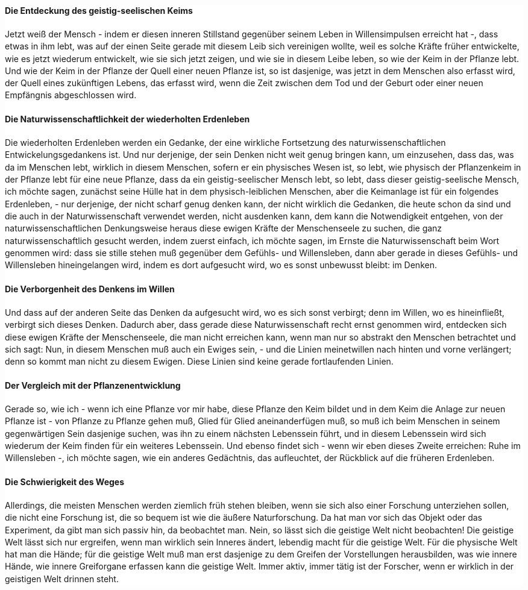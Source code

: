 #### Die Entdeckung des geistig-seelischen Keims

Jetzt weiß der Mensch - indem er diesen inneren Stillstand gegenüber seinem Leben in Willensimpulsen erreicht hat -, dass etwas in ihm lebt, was auf der einen Seite gerade mit diesem Leib sich vereinigen wollte, weil es solche Kräfte früher entwickelte, wie es jetzt wiederum entwickelt, wie sie sich jetzt zeigen, und wie sie in diesem Leibe leben, so wie der Keim in der Pflanze lebt. Und wie der Keim in der Pflanze der Quell einer neuen Pflanze ist, so ist dasjenige, was jetzt in dem Menschen also erfasst wird, der Quell eines zukünftigen Lebens, das erfasst wird, wenn die Zeit zwischen dem Tod und der Geburt oder einer neuen Empfängnis abgeschlossen wird.

#### Die Naturwissenschaftlichkeit der wiederholten Erdenleben

Die wiederholten Erdenleben werden ein Gedanke, der eine wirkliche Fortsetzung des naturwissenschaftlichen Entwickelungsgedankens ist. Und nur derjenige, der sein Denken nicht weit genug bringen kann, um einzusehen, dass das, was da im Menschen lebt, wirklich in diesem Menschen, sofern er ein physisches Wesen ist, so lebt, wie physisch der Pflanzenkeim in der Pflanze lebt für eine neue Pflanze, dass da ein geistig-seelischer Mensch lebt, so lebt, dass dieser geistig-seelische Mensch, ich möchte sagen, zunächst seine Hülle hat in dem physisch-leiblichen Menschen, aber die Keimanlage ist für ein folgendes Erdenleben, - nur derjenige, der nicht scharf genug denken kann, der nicht wirklich die Gedanken, die heute schon da sind und die auch in der Naturwissenschaft verwendet werden, nicht ausdenken kann, dem kann die Notwendigkeit entgehen, von der naturwissenschaftlichen Denkungsweise heraus diese ewigen Kräfte der Menschenseele zu suchen, die ganz naturwissenschaftlich gesucht werden, indem zuerst einfach, ich möchte sagen, im Ernste die Naturwissenschaft beim Wort genommen wird: dass sie stille stehen muß gegenüber dem Gefühls- und Willensleben, dann aber gerade in dieses Gefühls- und Willensleben hineingelangen wird, indem es dort aufgesucht wird, wo es sonst unbewusst bleibt: im Denken.

#### Die Verborgenheit des Denkens im Willen

Und dass auf der anderen Seite das Denken da aufgesucht wird, wo es sich sonst verbirgt; denn im Willen, wo es hineinfließt, verbirgt sich dieses Denken. Dadurch aber, dass gerade diese Naturwissenschaft recht ernst genommen wird, entdecken sich diese ewigen Kräfte der Menschenseele, die man nicht erreichen kann, wenn man nur so abstrakt den Menschen betrachtet und sich sagt: Nun, in diesem Menschen muß auch ein Ewiges sein, - und die Linien meinetwillen nach hinten und vorne verlängert; denn so kommt man nicht zu diesem Ewigen. Diese Linien sind keine gerade fortlaufenden Linien.

#### Der Vergleich mit der Pflanzenentwicklung

Gerade so, wie ich - wenn ich eine Pflanze vor mir habe, diese Pflanze den Keim bildet und in dem Keim die Anlage zur neuen Pflanze ist - von Pflanze zu Pflanze gehen muß, Glied für Glied aneinanderfügen muß, so muß ich beim Menschen in seinem gegenwärtigen Sein dasjenige suchen, was ihn zu einem nächsten Lebenssein führt, und in diesem Lebenssein wird sich wiederum der Keim finden für ein weiteres Lebenssein. Und ebenso findet sich - wenn wir eben dieses Zweite erreichen: Ruhe im Willensleben -, ich möchte sagen, wie ein anderes Gedächtnis, das aufleuchtet, der Rückblick auf die früheren Erdenleben.

#### Die Schwierigkeit des Weges

Allerdings, die meisten Menschen werden ziemlich früh stehen bleiben, wenn sie sich also einer Forschung unterziehen sollen, die nicht eine Forschung ist, die so bequem ist wie die äußere Naturforschung. Da hat man vor sich das Objekt oder das Experiment, da gibt man sich passiv hin, da beobachtet man. Nein, so lässt sich die geistige Welt nicht beobachten! Die geistige Welt lässt sich nur ergreifen, wenn man wirklich sein Inneres ändert, lebendig macht für die geistige Welt. Für die physische Welt hat man die Hände; für die geistige Welt muß man erst dasjenige zu dem Greifen der Vorstellungen herausbilden, was wie innere Hände, wie innere Greiforgane erfassen kann die geistige Welt. Immer aktiv, immer tätig ist der Forscher, wenn er wirklich in der geistigen Welt drinnen steht.
